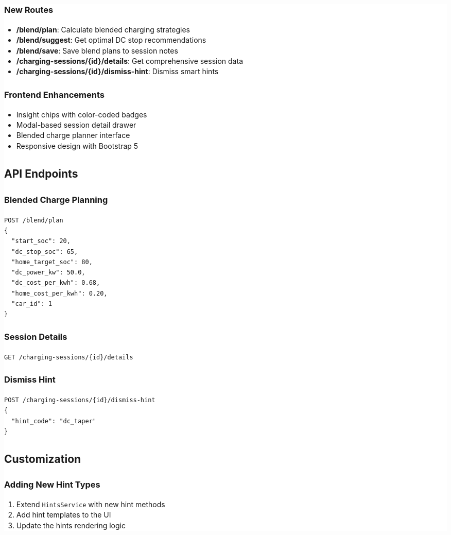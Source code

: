 ### New Routes
- **/blend/plan**: Calculate blended charging strategies
- **/blend/suggest**: Get optimal DC stop recommendations
- **/blend/save**: Save blend plans to session notes
- **/charging-sessions/{id}/details**: Get comprehensive session data
- **/charging-sessions/{id}/dismiss-hint**: Dismiss smart hints

### Frontend Enhancements
- Insight chips with color-coded badges
- Modal-based session detail drawer
- Blended charge planner interface
- Responsive design with Bootstrap 5

## API Endpoints

### Blended Charge Planning
```http
POST /blend/plan
{
  "start_soc": 20,
  "dc_stop_soc": 65,
  "home_target_soc": 80,
  "dc_power_kw": 50.0,
  "dc_cost_per_kwh": 0.68,
  "home_cost_per_kwh": 0.20,
  "car_id": 1
}
```

### Session Details
```http
GET /charging-sessions/{id}/details
```

### Dismiss Hint
```http
POST /charging-sessions/{id}/dismiss-hint
{
  "hint_code": "dc_taper"
}
```

## Customization

### Adding New Hint Types
1. Extend `HintsService` with new hint methods
2. Add hint templates to the UI
3. Update the hints rendering logic
